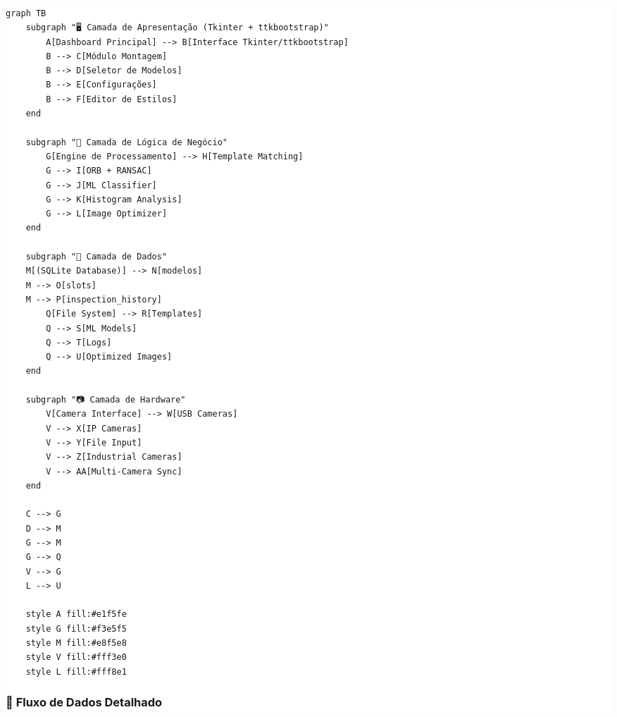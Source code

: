 ```mermaid
graph TB
    subgraph "🖥️ Camada de Apresentação (Tkinter + ttkbootstrap)"
        A[Dashboard Principal] --> B[Interface Tkinter/ttkbootstrap]
        B --> C[Módulo Montagem]
        B --> D[Seletor de Modelos]
        B --> E[Configurações]
        B --> F[Editor de Estilos]
    end
    
    subgraph "🧠 Camada de Lógica de Negócio"
        G[Engine de Processamento] --> H[Template Matching]
        G --> I[ORB + RANSAC]
        G --> J[ML Classifier]
        G --> K[Histogram Analysis]
        G --> L[Image Optimizer]
    end
    
    subgraph "💾 Camada de Dados"
    M[(SQLite Database)] --> N[modelos]
    M --> O[slots]
    M --> P[inspection_history]
        Q[File System] --> R[Templates]
        Q --> S[ML Models]
        Q --> T[Logs]
        Q --> U[Optimized Images]
    end
    
    subgraph "📷 Camada de Hardware"
        V[Camera Interface] --> W[USB Cameras]
        V --> X[IP Cameras]
        V --> Y[File Input]
        V --> Z[Industrial Cameras]
        V --> AA[Multi-Camera Sync]
    end
    
    C --> G
    D --> M
    G --> M
    G --> Q
    V --> G
    L --> U
    
    style A fill:#e1f5fe
    style G fill:#f3e5f5
    style M fill:#e8f5e8
    style V fill:#fff3e0
    style L fill:#fff8e1
```

### 🔄 **Fluxo de Dados Detalhado**
